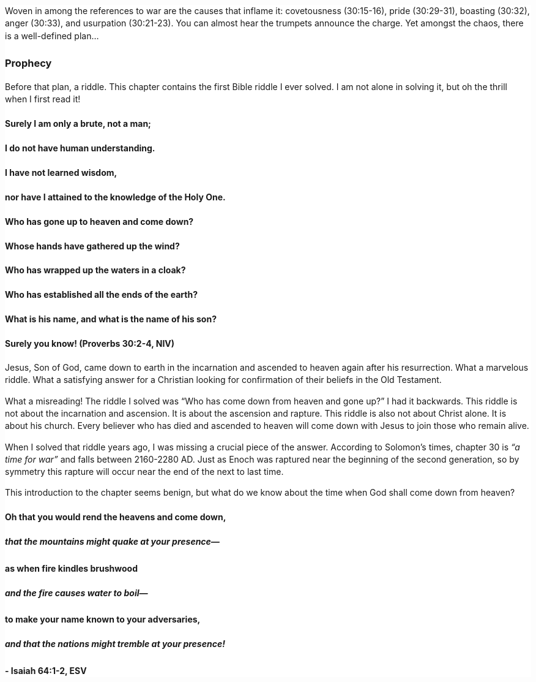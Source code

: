 Woven in among the references to war are the causes
that inflame it: covetousness (30:15-16), pride (30:29-31),
boasting (30:32), anger (30:33), and usurpation (30:21-23).
You can almost hear the trumpets announce the charge. Yet
amongst the chaos, there is a well-defined plan…

### Prophecy

Before that plan, a riddle. This chapter
contains the first Bible riddle I ever solved. I am not alone
in solving it, but oh the thrill when I first read it!

#### Surely I am only a brute, not a man;
#### I do not have human understanding.
#### I have not learned wisdom,
#### nor have I attained to the knowledge of the Holy One.
#### **Who has gone up to heaven and come down?**
#### Whose hands have gathered up the wind?
#### Who has wrapped up the waters in a cloak?
#### Who has established all the ends of the earth?
#### **What is his name, and what is the name of his son?**
#### Surely you know! (Proverbs 30:2-4, NIV)

Jesus, Son of God, came down to earth in the incarnation
and ascended to heaven again after his resurrection. What
a marvelous riddle. What a satisfying answer for a Christian
looking for confirmation of their beliefs in the Old
Testament.

What a misreading! The riddle I solved was “Who has
come down from heaven and gone up?” I had it backwards.
This riddle is not about the incarnation and ascension. It is
about the ascension and rapture. This riddle is also not
about Christ alone. It is about his church. Every believer
who has died and ascended to heaven will come down with
Jesus to join those who remain alive.

When I solved that riddle years ago, I was missing a
crucial piece of the answer. According to Solomon’s times,
chapter 30 is *“a time for war”* and falls between 2160-2280 AD.
Just as Enoch was raptured near the beginning of the
second generation, so by symmetry this rapture will occur
near the end of the next to last time.

This introduction to the chapter seems benign, but what
do we know about the time when God shall come down
from heaven?

#### Oh that you would **rend the heavens and come down**,
##### that the mountains might quake at your presence—
#### as when fire kindles brushwood
##### and the fire causes water to boil—
#### **to make your name known to your adversaries,**
##### **and that the nations might tremble at your presence!**
#### - Isaiah 64:1-2, ESV
